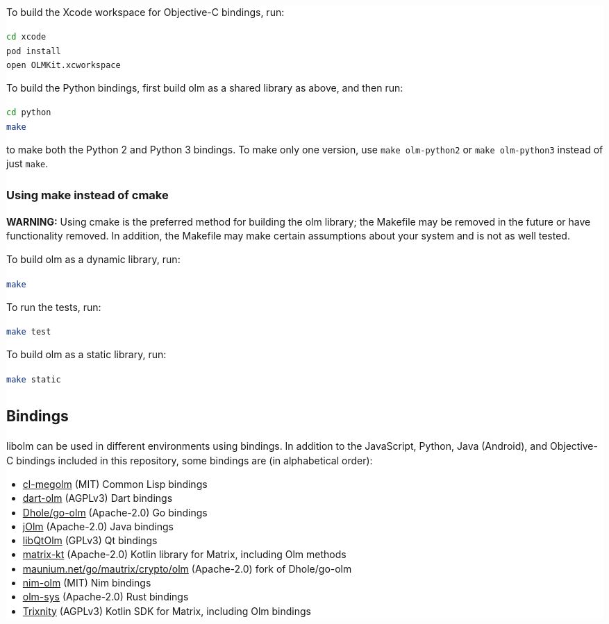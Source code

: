 To build the Xcode workspace for Objective-C bindings, run:

```bash
cd xcode
pod install
open OLMKit.xcworkspace
```

To build the Python bindings, first build olm as a shared library as above, and then
run:

```bash
cd python
make
```

to make both the Python 2 and Python 3 bindings. To make only one version, use
`make olm-python2` or `make olm-python3` instead of just `make`.

### Using make instead of cmake

**WARNING:** Using cmake is the preferred method for building the olm library; the
Makefile may be removed in the future or have functionality removed. In addition, the
Makefile may make certain assumptions about your system and is not as well tested.

To build olm as a dynamic library, run:

```bash
make
```

To run the tests, run:

```bash
make test
```

To build olm as a static library, run:

```bash
make static
```

## Bindings

libolm can be used in different environments using bindings. In addition to the
JavaScript, Python, Java (Android), and Objective-C bindings included in this
repository, some bindings are (in alphabetical order):

- [cl-megolm](https://github.com/K1D77A/cl-megolm) (MIT) Common Lisp bindings
- [dart-olm](https://gitlab.com/famedly/company/frontend/libraries/dart-olm) (AGPLv3)
  Dart bindings
- [Dhole/go-olm](https://github.com/Dhole/go-olm) (Apache-2.0) Go bindings
- [jOlm](https://github.com/brevilo/jolm) (Apache-2.0) Java bindings
- [libQtOlm](https://gitlab.com/b0/libqtolm/) (GPLv3) Qt bindings
- [matrix-kt](https://github.com/Dominaezzz/matrix-kt) (Apache-2.0) Kotlin library for
  Matrix, including Olm methods
- [maunium.net/go/mautrix/crypto/olm](https://github.com/tulir/mautrix-go/tree/master/crypto/olm)
  (Apache-2.0) fork of Dhole/go-olm
- [nim-olm](https://codeberg.org/BarrOff/nim-olm) (MIT) Nim bindings
- [olm-sys](https://gitlab.gnome.org/BrainBlasted/olm-sys) (Apache-2.0) Rust bindings
- [Trixnity](https://gitlab.com/benkuly/trixnity) (AGPLv3) Kotlin SDK for Matrix,
  including Olm bindings
